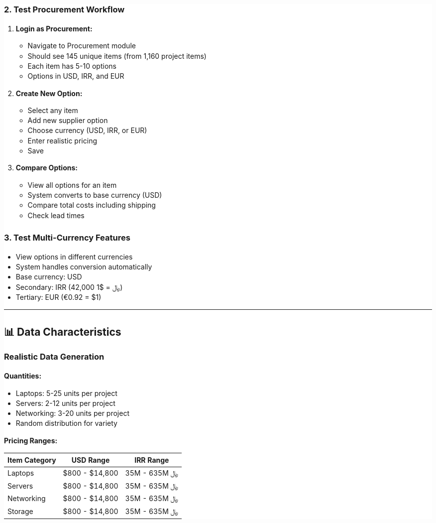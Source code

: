 ### 2. Test Procurement Workflow

1. **Login as Procurement:**
   - Navigate to Procurement module
   - Should see 145 unique items (from 1,160 project items)
   - Each item has 5-10 options
   - Options in USD, IRR, and EUR

2. **Create New Option:**
   - Select any item
   - Add new supplier option
   - Choose currency (USD, IRR, or EUR)
   - Enter realistic pricing
   - Save

3. **Compare Options:**
   - View all options for an item
   - System converts to base currency (USD)
   - Compare total costs including shipping
   - Check lead times

### 3. Test Multi-Currency Features

- View options in different currencies
- System handles conversion automatically
- Base currency: USD
- Secondary: IRR (42,000 ﷼ = $1)
- Tertiary: EUR (€0.92 = $1)

---

## 📊 Data Characteristics

### Realistic Data Generation

**Quantities:**
- Laptops: 5-25 units per project
- Servers: 2-12 units per project
- Networking: 3-20 units per project
- Random distribution for variety

**Pricing Ranges:**

| Item Category | USD Range | IRR Range |
|---------------|-----------|-----------|
| Laptops | $800 - $14,800 | 35M - 635M ﷼ |
| Servers | $800 - $14,800 | 35M - 635M ﷼ |
| Networking | $800 - $14,800 | 35M - 635M ﷼ |
| Storage | $800 - $14,800 | 35M - 635M ﷼ |
